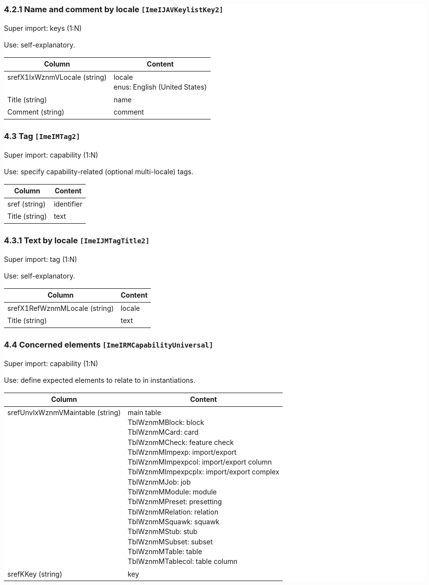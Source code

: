 [//]: # (IP ImeIAVKeylistKey2.columns - END)

### 4.2.1 Name and comment by locale ``[ImeIJAVKeylistKey2]``

[//]: # (IP ImeIJAVKeylistKey2.superUse - BEGIN)

Super import: keys (1:N)

Use: self-explanatory.

[//]: # (IP ImeIJAVKeylistKey2.superUse - END)

[//]: # (IP ImeIJAVKeylistKey2.columns - BEGIN)

Column|Content|
-|-|
srefX1IxWznmVLocale (string)|locale<br>enus: English (United States)|
Title (string)|name|
Comment (string)|comment|

[//]: # (IP ImeIJAVKeylistKey2.columns - END)

### 4.3 Tag ``[ImeIMTag2]``

[//]: # (IP ImeIMTag2.superUse - BEGIN)

Super import: capability (1:N)

Use: specify capability-related (optional multi-locale) tags.

[//]: # (IP ImeIMTag2.superUse - END)

[//]: # (IP ImeIMTag2.columns - BEGIN)

Column|Content|
-|-|
sref (string)|identifier|
Title (string)|text|

[//]: # (IP ImeIMTag2.columns - END)

### 4.3.1 Text by locale ``[ImeIJMTagTitle2]``

[//]: # (IP ImeIJMTagTitle2.superUse - BEGIN)

Super import: tag (1:N)

Use: self-explanatory.

[//]: # (IP ImeIJMTagTitle2.superUse - END)

[//]: # (IP ImeIJMTagTitle2.columns - BEGIN)

Column|Content|
-|-|
srefX1RefWznmMLocale (string)|locale|
Title (string)|text|

[//]: # (IP ImeIJMTagTitle2.columns - END)

### 4.4 Concerned elements ``[ImeIRMCapabilityUniversal]``

[//]: # (IP ImeIRMCapabilityUniversal.superUse - BEGIN)

Super import: capability (1:N)

Use: define expected elements to relate to in instantiations.

[//]: # (IP ImeIRMCapabilityUniversal.superUse - END)

[//]: # (IP ImeIRMCapabilityUniversal.columns - BEGIN)

Column|Content|
-|-|
srefUnvIxWznmVMaintable (string)|main table<br>TblWznmMBlock: block<br>TblWznmMCard: card<br>TblWznmMCheck: feature check<br>TblWznmMImpexp: import/export<br>TblWznmMImpexpcol: import/export column<br>TblWznmMImpexpcplx: import/export complex<br>TblWznmMJob: job<br>TblWznmMModule: module<br>TblWznmMPreset: presetting<br>TblWznmMRelation: relation<br>TblWznmMSquawk: squawk<br>TblWznmMStub: stub<br>TblWznmMSubset: subset<br>TblWznmMTable: table<br>TblWznmMTablecol: table column|
srefKKey (string)|key|


[//]: # (IP structure - BEGIN)
[//]: # (IP structure - END)
[//]: # (IP ImeIAVControlPar.superUse - BEGIN)
[//]: # (IP ImeIAVControlPar.superUse - END)
[//]: # (IP ImeIAVControlPar.columns - BEGIN)
[//]: # (IP ImeIAVControlPar.columns - END)
[//]: # (IP ImeIAVKeylistKey1.superUse - BEGIN)
[//]: # (IP ImeIAVKeylistKey1.superUse - END)
[//]: # (IP ImeIAVKeylistKey1.columns - BEGIN)
[//]: # (IP ImeIAVKeylistKey1.columns - END)
[//]: # (IP ImeIJAVKeylistKey1.superUse - BEGIN)
[//]: # (IP ImeIJAVKeylistKey1.superUse - END)
[//]: # (IP ImeIJAVKeylistKey1.columns - BEGIN)
[//]: # (IP ImeIJAVKeylistKey1.columns - END)
[//]: # (IP ImeIAVValuelistVal.superUse - BEGIN)
[//]: # (IP ImeIAVValuelistVal.superUse - END)
[//]: # (IP ImeIAVValuelistVal.columns - BEGIN)
[//]: # (IP ImeIAVValuelistVal.columns - END)
[//]: # (IP ImeIMCapability.superUse - BEGIN)
[//]: # (IP ImeIMCapability.superUse - END)
[//]: # (IP ImeIMCapability.columns - BEGIN)
[//]: # (IP ImeIMCapability.columns - END)
[//]: # (IP ImeIAMCapabilityPar.superUse - BEGIN)
[//]: # (IP ImeIAMCapabilityPar.superUse - END)
[//]: # (IP ImeIAMCapabilityPar.columns - BEGIN)
[//]: # (IP ImeIAMCapabilityPar.columns - END)
[//]: # (IP ImeIAVKeylistKey2.superUse - BEGIN)
[//]: # (IP ImeIAVKeylistKey2.superUse - END)
[//]: # (IP ImeIAVKeylistKey2.columns - BEGIN)
[//]: # (IP ImeIRMCapabilityUniversal.columns - END)
[//]: # (IP ImeIMFile.superUse - BEGIN)
[//]: # (IP ImeIMFile.superUse - END)
[//]: # (IP ImeIMFile.columns - BEGIN)
[//]: # (IP ImeIMFile.columns - END)
[//]: # (IP ImeIMLibrary.superUse - BEGIN)
[//]: # (IP ImeIMLibrary.superUse - END)
[//]: # (IP ImeIMLibrary.columns - BEGIN)
[//]: # (IP ImeIMLibrary.columns - END)
[//]: # (IP ImeIAMLibraryMakefile.superUse - BEGIN)
[//]: # (IP ImeIAMLibraryMakefile.superUse - END)
[//]: # (IP ImeIAMLibraryMakefile.columns - BEGIN)
[//]: # (IP ImeIAMLibraryMakefile.columns - END)
[//]: # (IP ImeIAMLibraryPkglist.superUse - BEGIN)
[//]: # (IP ImeIAMLibraryPkglist.superUse - END)
[//]: # (IP ImeIAMLibraryPkglist.columns - BEGIN)
[//]: # (IP ImeIAMLibraryPkglist.columns - END)
[//]: # (IP ImeIMLocale.superUse - BEGIN)
[//]: # (IP ImeIMLocale.superUse - END)
[//]: # (IP ImeIMLocale.columns - BEGIN)
[//]: # (IP ImeIMLocale.columns - END)
[//]: # (IP ImeIJMLocaleTitle.superUse - BEGIN)
[//]: # (IP ImeIJMLocaleTitle.superUse - END)
[//]: # (IP ImeIJMLocaleTitle.columns - BEGIN)
[//]: # (IP ImeIJMLocaleTitle.columns - END)
[//]: # (IP ImeIMMachine.superUse - BEGIN)
[//]: # (IP ImeIMMachine.superUse - END)
[//]: # (IP ImeIMMachine.columns - BEGIN)
[//]: # (IP ImeIMMachine.columns - END)
[//]: # (IP ImeIAMMachineMakefile.superUse - BEGIN)
[//]: # (IP ImeIAMMachineMakefile.superUse - END)
[//]: # (IP ImeIAMMachineMakefile.columns - BEGIN)
[//]: # (IP ImeIAMMachineMakefile.columns - END)
[//]: # (IP ImeIAMMachinePar.superUse - BEGIN)
[//]: # (IP ImeIAMMachinePar.superUse - END)
[//]: # (IP ImeIAMMachinePar.columns - BEGIN)
[//]: # (IP ImeIAMMachinePar.columns - END)
[//]: # (IP ImeIMTag1.superUse - BEGIN)
[//]: # (IP ImeIMTag1.superUse - END)
[//]: # (IP ImeIMTag1.columns - BEGIN)
[//]: # (IP ImeIMTag1.columns - END)
[//]: # (IP ImeIJMTagTitle1.superUse - BEGIN)
[//]: # (IP ImeIJMTagTitle1.superUse - END)
[//]: # (IP ImeIJMTagTitle1.columns - BEGIN)
[//]: # (IP ImeIJMTagTitle1.columns - END)
[//]: # (IP ImeIMUsergroup.superUse - BEGIN)
[//]: # (IP ImeIMUsergroup.superUse - END)
[//]: # (IP ImeIMUsergroup.columns - BEGIN)
[//]: # (IP ImeIMUsergroup.columns - END)
[//]: # (IP ImeIAMUsergroupAccess.superUse - BEGIN)
[//]: # (IP ImeIAMUsergroupAccess.superUse - END)
[//]: # (IP ImeIAMUsergroupAccess.columns - BEGIN)
[//]: # (IP ImeIAMUsergroupAccess.columns - END)
[//]: # (IP ImeIMUser.superUse - BEGIN)
[//]: # (IP ImeIMUser.superUse - END)
[//]: # (IP ImeIMUser.columns - BEGIN)
[//]: # (IP ImeIMUser.columns - END)
[//]: # (IP ImeIAMUserAccess.superUse - BEGIN)
[//]: # (IP ImeIAMUserAccess.superUse - END)
[//]: # (IP ImeIAMUserAccess.columns - BEGIN)
[//]: # (IP ImeIAMUserAccess.columns - END)
[//]: # (IP ImeIJMUserState.superUse - BEGIN)
[//]: # (IP ImeIJMUserState.superUse - END)
[//]: # (IP ImeIJMUserState.columns - BEGIN)
[//]: # (IP ImeIJMUserState.columns - END)
[//]: # (IP ImeIMPerson.superUse - BEGIN)
[//]: # (IP ImeIMPerson.superUse - END)
[//]: # (IP ImeIMPerson.columns - BEGIN)
[//]: # (IP ImeIMPerson.columns - END)
[//]: # (IP ImeIJMPersonLastname.superUse - BEGIN)
[//]: # (IP ImeIJMPersonLastname.superUse - END)
[//]: # (IP ImeIJMPersonLastname.columns - BEGIN)
[//]: # (IP ImeIJMPersonLastname.columns - END)